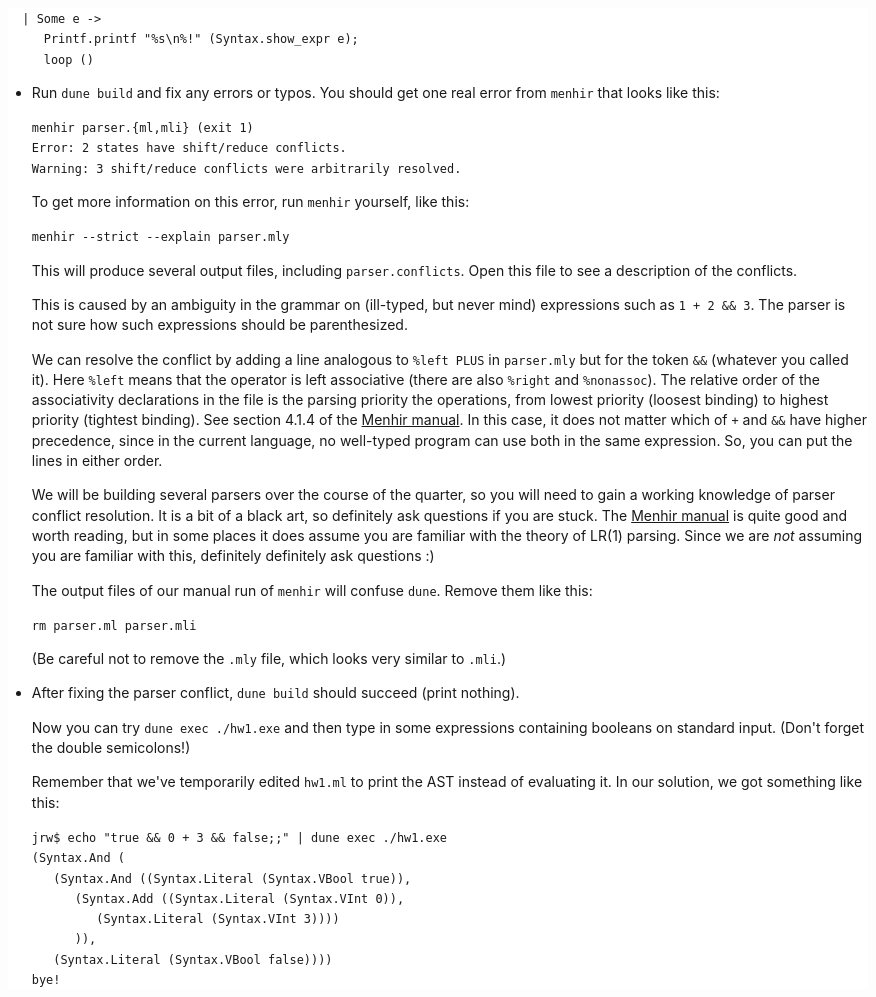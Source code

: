       | Some e ->
         Printf.printf "%s\n%!" (Syntax.show_expr e);
         loop ()

- Run `dune build` and fix any errors or typos. You should get one real error from
  `menhir` that looks like this:

      menhir parser.{ml,mli} (exit 1)
      Error: 2 states have shift/reduce conflicts.
      Warning: 3 shift/reduce conflicts were arbitrarily resolved.

  To get more information on this error, run `menhir` yourself, like this:

      menhir --strict --explain parser.mly

  This will produce several output files, including `parser.conflicts`. Open this
  file to see a description of the conflicts.

  This is caused by an ambiguity in the grammar on (ill-typed, but never mind)
  expressions such as `1 + 2 && 3`. The parser is not sure how such expressions
  should be parenthesized.

  We can resolve the conflict by adding a line analogous to `%left PLUS` in
  `parser.mly` but for the token `&&` (whatever you called it). Here `%left`
  means that the operator is left associative (there are also `%right` and
  `%nonassoc`). The relative order of the associativity declarations in
  the file is the parsing priority the operations, from lowest priority
  (loosest binding) to highest priority (tightest binding). See section 4.1.4
  of the [Menhir manual](http://gallium.inria.fr/~fpottier/menhir/manual.html).
  In this case, it does not matter which of `+` and `&&` have higher precedence,
  since in the current language, no well-typed program can use both in the same
  expression. So, you can put the lines in either order.

  We will be building several parsers over the course of the quarter, so you
  will need to gain a working knowledge of parser conflict resolution. It is a
  bit of a black art, so definitely ask questions if you are stuck. The
  [Menhir manual](http://gallium.inria.fr/~fpottier/menhir/manual.html) is quite
  good and worth reading, but in some places it does assume you are familiar
  with the theory of LR(1) parsing. Since we are *not* assuming you are familiar
  with this, definitely definitely ask questions :)

  The output files of our manual run of `menhir` will confuse `dune`. Remove them
  like this:

      rm parser.ml parser.mli

  (Be careful not to remove the `.mly` file, which looks very similar to `.mli`.)

- After fixing the parser conflict, `dune build` should succeed (print nothing).

  Now you can try `dune exec ./hw1.exe` and then type in some expressions containing
  booleans on standard input. (Don't forget the double semicolons!)

  Remember that we've temporarily edited `hw1.ml` to print the AST instead of
  evaluating it. In our solution, we got something like this:

      jrw$ echo "true && 0 + 3 && false;;" | dune exec ./hw1.exe
      (Syntax.And (
         (Syntax.And ((Syntax.Literal (Syntax.VBool true)),
            (Syntax.Add ((Syntax.Literal (Syntax.VInt 0)),
               (Syntax.Literal (Syntax.VInt 3))))
            )),
         (Syntax.Literal (Syntax.VBool false))))
      bye!
